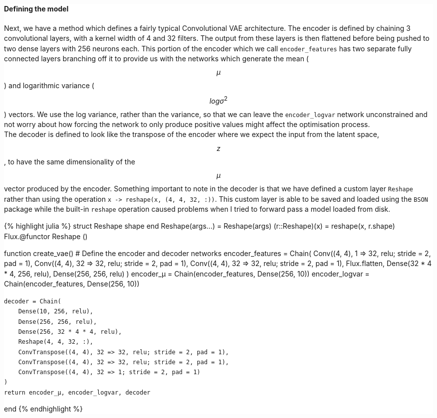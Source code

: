 #### Defining the model
Next, we have a method which defines a fairly typical Convolutional VAE architecture. The encoder is defined by chaining 3 convolutional layers, with a kernel width of 4 and 32 filters. The output from these layers is then flattened before being pushed to two dense layers with 256 neurons each. This portion of the encoder which we call `encoder_features` has two separate fully connected layers branching off it to provide us with the networks which generate the mean ($$\mu$$) and logarithmic variance ($$log\sigma^2$$) vectors. We use the log variance, rather than the variance, so that we can leave the `encoder_logvar` network unconstrained and not worry about how forcing the network to only produce positive values might affect the optimisation process. <br/>
The decoder is defined to look like the transpose of the encoder where we expect the input from the latent space, $$ z $$, to have the same dimensionality of the $$\mu$$ vector produced by the encoder. Something important to note in the decoder is that we have defined a custom layer `Reshape` rather than using the operation <code>x -> reshape(x, (4, 4, 32, :))</code>. This custom layer is able to be saved and loaded using the `BSON` package while the built-in `reshape` operation caused problems when I tried to forward pass a model loaded from disk.


{% highlight julia %}
struct Reshape
    shape
end
Reshape(args...) = Reshape(args)
(r::Reshape)(x) = reshape(x, r.shape)
Flux.@functor Reshape ()

function create_vae()
    # Define the encoder and decoder networks
    encoder_features = Chain(
        Conv((4, 4), 1 => 32, relu; stride = 2, pad = 1),
        Conv((4, 4), 32 => 32, relu; stride = 2, pad = 1),
        Conv((4, 4), 32 => 32, relu; stride = 2, pad = 1),
        Flux.flatten,
        Dense(32 * 4 * 4, 256, relu),
        Dense(256, 256, relu)
    )
    encoder_μ = Chain(encoder_features, Dense(256, 10))
    encoder_logvar = Chain(encoder_features, Dense(256, 10))

    decoder = Chain(
        Dense(10, 256, relu),
        Dense(256, 256, relu),
        Dense(256, 32 * 4 * 4, relu),
        Reshape(4, 4, 32, :),
        ConvTranspose((4, 4), 32 => 32, relu; stride = 2, pad = 1),
        ConvTranspose((4, 4), 32 => 32, relu; stride = 2, pad = 1),
        ConvTranspose((4, 4), 32 => 1; stride = 2, pad = 1)
    )
    return encoder_μ, encoder_logvar, decoder
end
{% endhighlight %}
<br/>
